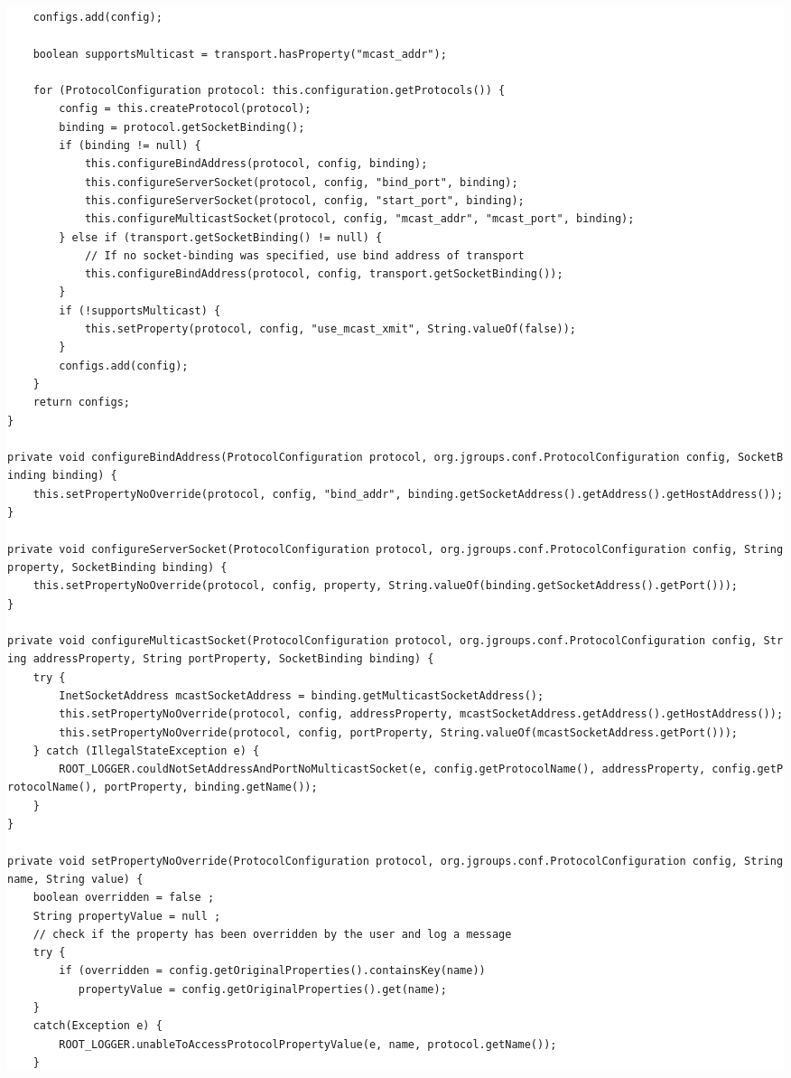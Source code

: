         configs.add(config);

        boolean supportsMulticast = transport.hasProperty("mcast_addr");

        for (ProtocolConfiguration protocol: this.configuration.getProtocols()) {
            config = this.createProtocol(protocol);
            binding = protocol.getSocketBinding();
            if (binding != null) {
                this.configureBindAddress(protocol, config, binding);
                this.configureServerSocket(protocol, config, "bind_port", binding);
                this.configureServerSocket(protocol, config, "start_port", binding);
                this.configureMulticastSocket(protocol, config, "mcast_addr", "mcast_port", binding);
            } else if (transport.getSocketBinding() != null) {
                // If no socket-binding was specified, use bind address of transport
                this.configureBindAddress(protocol, config, transport.getSocketBinding());
            }
            if (!supportsMulticast) {
                this.setProperty(protocol, config, "use_mcast_xmit", String.valueOf(false));
            }
            configs.add(config);
        }
        return configs;
    }

    private void configureBindAddress(ProtocolConfiguration protocol, org.jgroups.conf.ProtocolConfiguration config, SocketBinding binding) {
        this.setPropertyNoOverride(protocol, config, "bind_addr", binding.getSocketAddress().getAddress().getHostAddress());
    }

    private void configureServerSocket(ProtocolConfiguration protocol, org.jgroups.conf.ProtocolConfiguration config, String property, SocketBinding binding) {
        this.setPropertyNoOverride(protocol, config, property, String.valueOf(binding.getSocketAddress().getPort()));
    }

    private void configureMulticastSocket(ProtocolConfiguration protocol, org.jgroups.conf.ProtocolConfiguration config, String addressProperty, String portProperty, SocketBinding binding) {
        try {
            InetSocketAddress mcastSocketAddress = binding.getMulticastSocketAddress();
            this.setPropertyNoOverride(protocol, config, addressProperty, mcastSocketAddress.getAddress().getHostAddress());
            this.setPropertyNoOverride(protocol, config, portProperty, String.valueOf(mcastSocketAddress.getPort()));
        } catch (IllegalStateException e) {
            ROOT_LOGGER.couldNotSetAddressAndPortNoMulticastSocket(e, config.getProtocolName(), addressProperty, config.getProtocolName(), portProperty, binding.getName());
        }
    }

    private void setPropertyNoOverride(ProtocolConfiguration protocol, org.jgroups.conf.ProtocolConfiguration config, String name, String value) {
        boolean overridden = false ;
        String propertyValue = null ;
        // check if the property has been overridden by the user and log a message
        try {
            if (overridden = config.getOriginalProperties().containsKey(name))
               propertyValue = config.getOriginalProperties().get(name);
        }
        catch(Exception e) {
            ROOT_LOGGER.unableToAccessProtocolPropertyValue(e, name, protocol.getName());
        }

